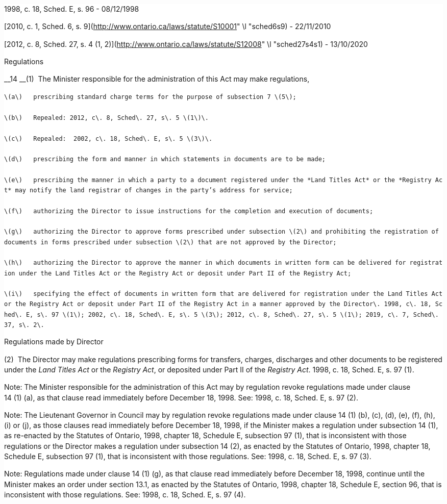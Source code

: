 1998, c\. 18, Sched\. E, s\. 96 \- 08/12/1998

[2010, c\. 1, Sched\. 6, s\. 9](http://www.ontario.ca/laws/statute/S10001" \l "sched6s9) \- 22/11/2010

[2012, c\. 8, Sched\. 27, s\. 4 \(1, 2\)](http://www.ontario.ca/laws/statute/S12008" \l "sched27s4s1) \- 13/10/2020

Regulations

<a id="BK15"></a>__14 __\(1\)  The Minister responsible for the administration of this Act may make regulations,

	\(a\)	prescribing standard charge terms for the purpose of subsection 7 \(5\);

	\(b\)	Repealed: 2012, c\. 8, Sched\. 27, s\. 5 \(1\)\.

	\(c\)	Repealed:  2002, c\. 18, Sched\. E, s\. 5 \(3\)\.

	\(d\)	prescribing the form and manner in which statements in documents are to be made;

	\(e\)	prescribing the manner in which a party to a document registered under the *Land Titles Act* or the *Registry Act* may notify the land registrar of changes in the party’s address for service;

	\(f\)	authorizing the Director to issue instructions for the completion and execution of documents;

	\(g\)	authorizing the Director to approve forms prescribed under subsection \(2\) and prohibiting the registration of documents in forms prescribed under subsection \(2\) that are not approved by the Director;

	\(h\)	authorizing the Director to approve the manner in which documents in written form can be delivered for registration under the Land Titles Act or the Registry Act or deposit under Part II of the Registry Act;

	\(i\)	specifying the effect of documents in written form that are delivered for registration under the Land Titles Act or the Registry Act or deposit under Part II of the Registry Act in a manner approved by the Director\. 1998, c\. 18, Sched\. E, s\. 97 \(1\); 2002, c\. 18, Sched\. E, s\. 5 \(3\); 2012, c\. 8, Sched\. 27, s\. 5 \(1\); 2019, c\. 7, Sched\. 37, s\. 2\.

Regulations made by Director

\(2\)  The Director may make regulations prescribing forms for transfers, charges, discharges and other documents to be registered under the *Land Titles Act* or the *Registry Act*, or deposited under Part II of the *Registry Act*\.  1998, c\. 18, Sched\. E, s\. 97 \(1\)\.

Note: The Minister responsible for the administration of this Act may by regulation revoke regulations made under clause 14 \(1\) \(a\), as that clause read immediately before December 18, 1998\.  See: 1998, c\. 18, Sched\. E, s\. 97 \(2\)\.

Note: The Lieutenant Governor in Council may by regulation revoke regulations made under clause 14 \(1\) \(b\), \(c\), \(d\), \(e\), \(f\), \(h\), \(i\) or \(j\), as those clauses read immediately before December 18, 1998, if the Minister makes a regulation under subsection 14 \(1\), as re\-enacted by the Statutes of Ontario, 1998, chapter 18, Schedule E, subsection 97 \(1\), that is inconsistent with those regulations or the Director makes a regulation under subsection 14 \(2\), as enacted by the Statutes of Ontario, 1998, chapter 18, Schedule E, subsection 97 \(1\), that is inconsistent with those regulations\.  See: 1998, c\. 18, Sched\. E, s\. 97 \(3\)\.

Note: Regulations made under clause 14 \(1\) \(g\), as that clause read immediately before December 18, 1998, continue until the Minister makes an order under section 13\.1, as enacted by the Statutes of Ontario, 1998, chapter 18, Schedule E, section 96, that is inconsistent with those regulations\.  See: 1998, c\. 18, Sched\. E, s\. 97 \(4\)\.
